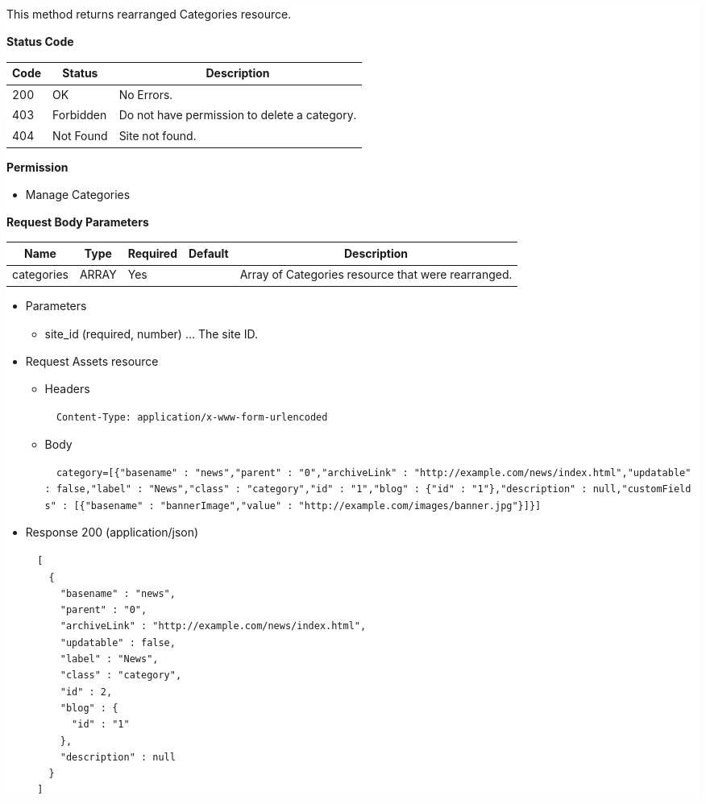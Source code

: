 This method returns rearranged Categories resource.

**Status Code**

Code | Status | Description
---- | ------ | -----------
200 | OK | No Errors.
403 | Forbidden | Do not have permission to delete a category.
404 | Not Found | Site not found.

**Permission**

+ Manage Categories

**Request Body Parameters**

Name | Type | Required | Default | Description
---- | ---- | -------- | ------- | -----------
categories | ARRAY | Yes | | Array of Categories resource that were rearranged.

+ Parameters
    + site_id (required, number) ... The site ID.

+ Request Assets resource

    + Headers

            Content-Type: application/x-www-form-urlencoded

    + Body

            category=[{"basename" : "news","parent" : "0","archiveLink" : "http://example.com/news/index.html","updatable" : false,"label" : "News","class" : "category","id" : "1","blog" : {"id" : "1"},"description" : null,"customFields" : [{"basename" : "bannerImage","value" : "http://example.com/images/banner.jpg"}]}]

+ Response 200 (application/json)

        [
          {
            "basename" : "news",
            "parent" : "0",
            "archiveLink" : "http://example.com/news/index.html",
            "updatable" : false,
            "label" : "News",
            "class" : "category",
            "id" : 2,
            "blog" : {
              "id" : "1"
            },
            "description" : null
          }
        ]

